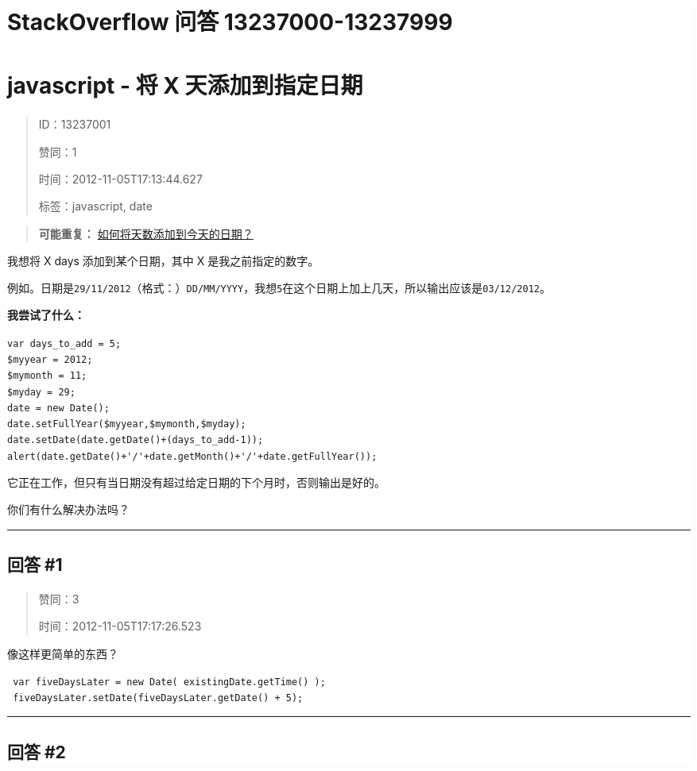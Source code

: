 # StackOverflow 问答 13237000-13237999

# javascript - 将 X 天添加到指定日期

> ID：13237001
> 
> 赞同：1
> 
> 时间：2012-11-05T17:13:44.627
> 
> 标签：javascript, date

> **可能重复：**
> [如何将天数添加到今天的日期？](https://stackoverflow.com/questions/3818193/how-to-add-number-of-days-to-todays-date)

我想将 X days 添加到某个日期，其中 X 是我之前指定的数字。

例如。日期是`29/11/2012`（格式：）`DD/MM/YYYY`，我想`5`在这个日期上加上几天，所以输出应该是`03/12/2012`。

**我尝试了什么：**

```
var days_to_add = 5;
$myyear = 2012;
$mymonth = 11;
$myday = 29;
date = new Date();
date.setFullYear($myyear,$mymonth,$myday);
date.setDate(date.getDate()+(days_to_add-1));
alert(date.getDate()+'/'+date.getMonth()+'/'+date.getFullYear()); 
```

它正在工作，但只有当日期没有超过给定日期的下个月时，否则输出是好的。

你们有什么解决办法吗？

* * *

## 回答 #1

> 赞同：3
> 
> 时间：2012-11-05T17:17:26.523

像这样更简单的东西？

```
 var fiveDaysLater = new Date( existingDate.getTime() );
 fiveDaysLater.setDate(fiveDaysLater.getDate() + 5); 
```

* * *

## 回答 #2
